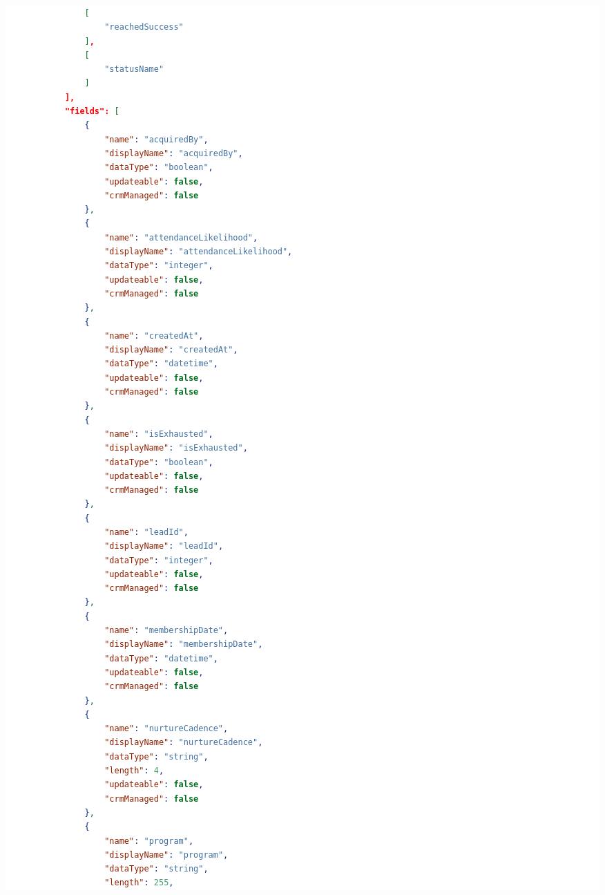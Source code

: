 ```json
                [
                    "reachedSuccess"
                ],
                [
                    "statusName"
                ]
            ],
            "fields": [
                {
                    "name": "acquiredBy",
                    "displayName": "acquiredBy",
                    "dataType": "boolean",
                    "updateable": false,
                    "crmManaged": false
                },
                {
                    "name": "attendanceLikelihood",
                    "displayName": "attendanceLikelihood",
                    "dataType": "integer",
                    "updateable": false,
                    "crmManaged": false
                },
                {
                    "name": "createdAt",
                    "displayName": "createdAt",
                    "dataType": "datetime",
                    "updateable": false,
                    "crmManaged": false
                },
                {
                    "name": "isExhausted",
                    "displayName": "isExhausted",
                    "dataType": "boolean",
                    "updateable": false,
                    "crmManaged": false
                },
                {
                    "name": "leadId",
                    "displayName": "leadId",
                    "dataType": "integer",
                    "updateable": false,
                    "crmManaged": false
                },
                {
                    "name": "membershipDate",
                    "displayName": "membershipDate",
                    "dataType": "datetime",
                    "updateable": false,
                    "crmManaged": false
                },
                {
                    "name": "nurtureCadence",
                    "displayName": "nurtureCadence",
                    "dataType": "string",
                    "length": 4,
                    "updateable": false,
                    "crmManaged": false
                },
                {
                    "name": "program",
                    "displayName": "program",
                    "dataType": "string",
                    "length": 255,
```